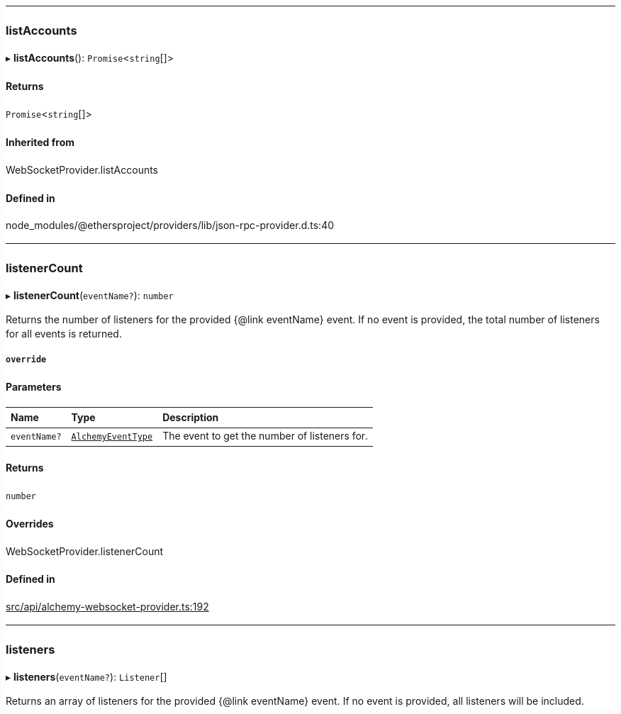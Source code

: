 ___

### listAccounts

▸ **listAccounts**(): `Promise`<`string`[]\>

#### Returns

`Promise`<`string`[]\>

#### Inherited from

WebSocketProvider.listAccounts

#### Defined in

node_modules/@ethersproject/providers/lib/json-rpc-provider.d.ts:40

___

### listenerCount

▸ **listenerCount**(`eventName?`): `number`

Returns the number of listeners for the provided {@link eventName} event. If
no event is provided, the total number of listeners for all events is returned.

**`override`**

#### Parameters

| Name | Type | Description |
| :------ | :------ | :------ |
| `eventName?` | [`AlchemyEventType`](../modules.md#alchemyeventtype) | The event to get the number of listeners for. |

#### Returns

`number`

#### Overrides

WebSocketProvider.listenerCount

#### Defined in

[src/api/alchemy-websocket-provider.ts:192](https://github.com/alchemyplatform/alchemy-sdk-js/blob/fd39d10/src/api/alchemy-websocket-provider.ts#L192)

___

### listeners

▸ **listeners**(`eventName?`): `Listener`[]

Returns an array of listeners for the provided {@link eventName} event. If
no event is provided, all listeners will be included.
